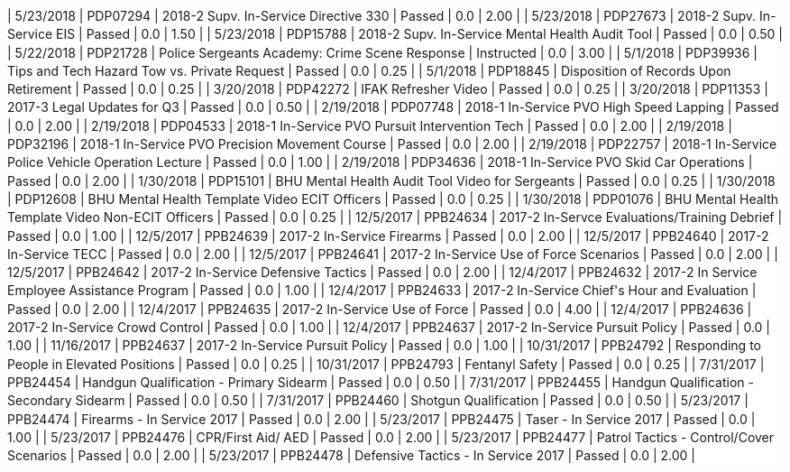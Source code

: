 | 5/23/2018 | PDP07294 | 2018-2 Supv. In-Service Directive 330 | Passed | 0.0 | 2.00 |
| 5/23/2018 | PDP27673 | 2018-2 Supv. In-Service EIS | Passed | 0.0 | 1.50 |
| 5/23/2018 | PDP15788 | 2018-2 Supv. In-Service Mental Health Audit Tool | Passed | 0.0 | 0.50 |
| 5/22/2018 | PDP21728 | Police Sergeants Academy: Crime Scene Response | Instructed | 0.0 | 3.00 |
| 5/1/2018 | PDP39936 | Tips and Tech Hazard Tow vs. Private Request | Passed | 0.0 | 0.25 |
| 5/1/2018 | PDP18845 | Disposition of Records Upon Retirement | Passed | 0.0 | 0.25 |
| 3/20/2018 | PDP42272 | IFAK Refresher Video | Passed | 0.0 | 0.25 |
| 3/20/2018 | PDP11353 | 2017-3 Legal Updates for Q3 | Passed | 0.0 | 0.50 |
| 2/19/2018 | PDP07748 | 2018-1 In-Service PVO High Speed Lapping | Passed | 0.0 | 2.00 |
| 2/19/2018 | PDP04533 | 2018-1 In-Service  PVO Pursuit Intervention Tech | Passed | 0.0 | 2.00 |
| 2/19/2018 | PDP32196 | 2018-1 In-Service PVO Precision Movement Course | Passed | 0.0 | 2.00 |
| 2/19/2018 | PDP22757 | 2018-1 In-Service Police Vehicle Operation Lecture | Passed | 0.0 | 1.00 |
| 2/19/2018 | PDP34636 | 2018-1 In-Service PVO Skid Car Operations | Passed | 0.0 | 2.00 |
| 1/30/2018 | PDP15101 | BHU Mental Health Audit Tool Video for Sergeants | Passed | 0.0 | 0.25 |
| 1/30/2018 | PDP12608 | BHU Mental Health Template Video ECIT Officers | Passed | 0.0 | 0.25 |
| 1/30/2018 | PDP01076 | BHU Mental Health Template Video Non-ECIT Officers | Passed | 0.0 | 0.25 |
| 12/5/2017 | PPB24634 | 2017-2 In-Servce Evaluations/Training Debrief | Passed | 0.0 | 1.00 |
| 12/5/2017 | PPB24639 | 2017-2 In-Service Firearms | Passed | 0.0 | 2.00 |
| 12/5/2017 | PPB24640 | 2017-2 In-Service TECC | Passed | 0.0 | 2.00 |
| 12/5/2017 | PPB24641 | 2017-2 In-Service Use of Force Scenarios | Passed | 0.0 | 2.00 |
| 12/5/2017 | PPB24642 | 2017-2 In-Service Defensive Tactics | Passed | 0.0 | 2.00 |
| 12/4/2017 | PPB24632 | 2017-2 In Service Employee Assistance Program | Passed | 0.0 | 1.00 |
| 12/4/2017 | PPB24633 | 2017-2 In-Service Chief's Hour and Evaluation | Passed | 0.0 | 2.00 |
| 12/4/2017 | PPB24635 | 2017-2 In-Service Use of Force | Passed | 0.0 | 4.00 |
| 12/4/2017 | PPB24636 | 2017-2 In-Service Crowd Control | Passed | 0.0 | 1.00 |
| 12/4/2017 | PPB24637 | 2017-2 In-Service Pursuit Policy | Passed | 0.0 | 1.00 |
| 11/16/2017 | PPB24637 | 2017-2 In-Service Pursuit Policy | Passed | 0.0 | 1.00 |
| 10/31/2017 | PPB24792 | Responding to People in Elevated Positions | Passed | 0.0 | 0.25 |
| 10/31/2017 | PPB24793 | Fentanyl Safety | Passed | 0.0 | 0.25 |
| 7/31/2017 | PPB24454 | Handgun Qualification - Primary Sidearm | Passed | 0.0 | 0.50 |
| 7/31/2017 | PPB24455 | Handgun Qualification - Secondary Sidearm | Passed | 0.0 | 0.50 |
| 7/31/2017 | PPB24460 | Shotgun Qualification | Passed | 0.0 | 0.50 |
| 5/23/2017 | PPB24474 | Firearms - In Service 2017 | Passed | 0.0 | 2.00 |
| 5/23/2017 | PPB24475 | Taser - In Service 2017 | Passed | 0.0 | 1.00 |
| 5/23/2017 | PPB24476 | CPR/First Aid/ AED | Passed | 0.0 | 2.00 |
| 5/23/2017 | PPB24477 | Patrol Tactics - Control/Cover Scenarios | Passed | 0.0 | 2.00 |
| 5/23/2017 | PPB24478 | Defensive Tactics - In Service 2017 | Passed | 0.0 | 2.00 |